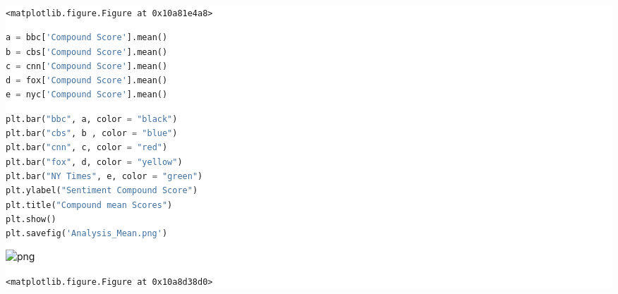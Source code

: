 

    <matplotlib.figure.Figure at 0x10a81e4a8>



```python
a = bbc['Compound Score'].mean()
b = cbs['Compound Score'].mean()
c = cnn['Compound Score'].mean()
d = fox['Compound Score'].mean()
e = nyc['Compound Score'].mean()
```


```python
plt.bar("bbc", a, color = "black")
plt.bar("cbs", b , color = "blue")
plt.bar("cnn", c, color = "red")
plt.bar("fox", d, color = "yellow")
plt.bar("NY Times", e, color = "green")
plt.ylabel("Sentiment Compound Score")
plt.title("Compound mean Scores")
plt.show()
plt.savefig('Analysis_Mean.png')
```


![png](output_13_0.png)



    <matplotlib.figure.Figure at 0x10a8d38d0>

